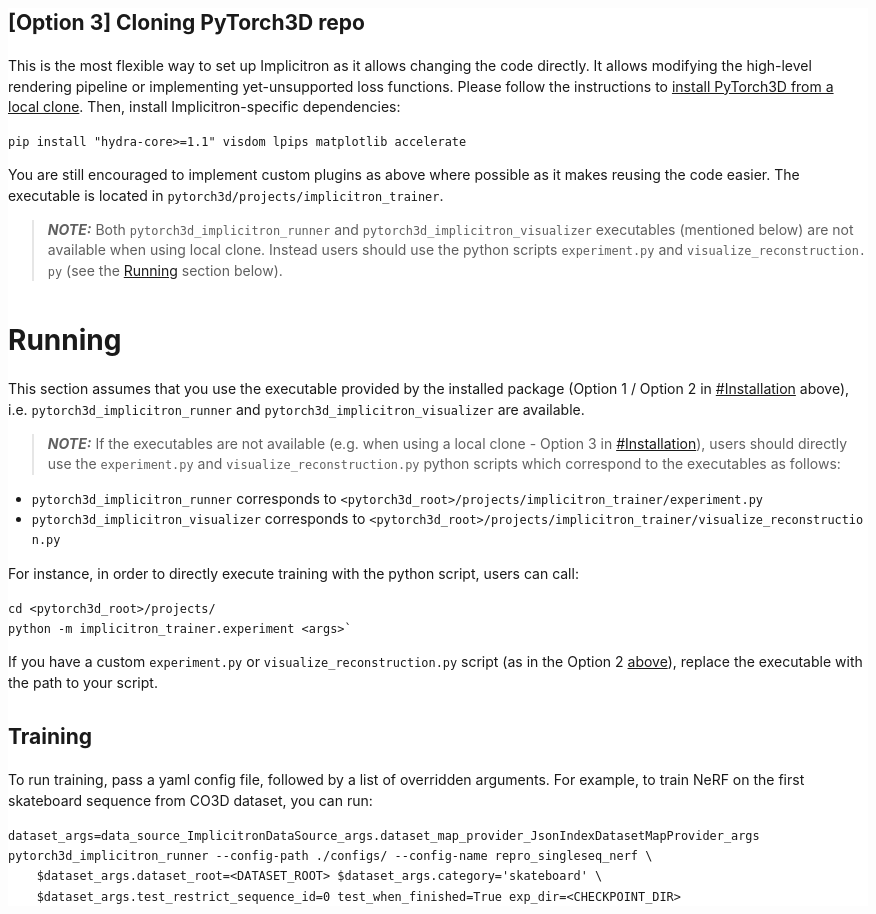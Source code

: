
## [Option 3] Cloning PyTorch3D repo

This is the most flexible way to set up Implicitron as it allows changing the code directly.
It allows modifying the high-level rendering pipeline or implementing yet-unsupported loss functions.
Please follow the instructions to [install PyTorch3D from a local clone](https://github.com/facebookresearch/pytorch3d/blob/main/INSTALL.md#2-install-from-a-local-clone).
Then, install Implicitron-specific dependencies:

```shell
pip install "hydra-core>=1.1" visdom lpips matplotlib accelerate
```

You are still encouraged to implement custom plugins as above where possible as it makes reusing the code easier.
The executable is located in `pytorch3d/projects/implicitron_trainer`.

> **_NOTE:_**  Both `pytorch3d_implicitron_runner` and `pytorch3d_implicitron_visualizer`
executables (mentioned below) are not available when using local clone.
Instead users should use the python scripts `experiment.py` and `visualize_reconstruction.py` (see the [Running](Running) section below).


# Running

This section assumes that you use the executable provided by the installed package
(Option 1 / Option 2 in [#Installation](Installation) above),
i.e. `pytorch3d_implicitron_runner` and `pytorch3d_implicitron_visualizer` are available.

> **_NOTE:_**  If the executables are not available (e.g. when using a local clone - Option 3 in [#Installation](Installation)),
users should directly use the `experiment.py` and `visualize_reconstruction.py` python scripts
which correspond to the executables as follows:
- `pytorch3d_implicitron_runner` corresponds to `<pytorch3d_root>/projects/implicitron_trainer/experiment.py`
- `pytorch3d_implicitron_visualizer` corresponds to `<pytorch3d_root>/projects/implicitron_trainer/visualize_reconstruction.py`

For instance, in order to directly execute training with the python script, users can call:
```shell
cd <pytorch3d_root>/projects/
python -m implicitron_trainer.experiment <args>`
```

If you have a custom `experiment.py` or `visualize_reconstruction.py` script
(as in the Option 2 [above](#Installation)), replace the executable with the path to your script.

## Training

To run training, pass a yaml config file, followed by a list of overridden arguments.
For example, to train NeRF on the first skateboard sequence from CO3D dataset, you can run:
```shell
dataset_args=data_source_ImplicitronDataSource_args.dataset_map_provider_JsonIndexDatasetMapProvider_args
pytorch3d_implicitron_runner --config-path ./configs/ --config-name repro_singleseq_nerf \
    $dataset_args.dataset_root=<DATASET_ROOT> $dataset_args.category='skateboard' \
    $dataset_args.test_restrict_sequence_id=0 test_when_finished=True exp_dir=<CHECKPOINT_DIR>
```

